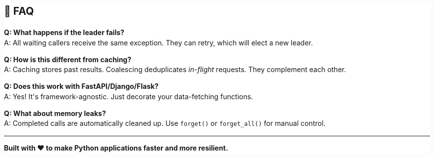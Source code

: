 ## 🤔 FAQ

**Q: What happens if the leader fails?**  
A: All waiting callers receive the same exception. They can retry, which will elect a new leader.

**Q: How is this different from caching?**  
A: Caching stores past results. Coalescing deduplicates *in-flight* requests. They complement each other.

**Q: Does this work with FastAPI/Django/Flask?**  
A: Yes! It's framework-agnostic. Just decorate your data-fetching functions.

**Q: What about memory leaks?**  
A: Completed calls are automatically cleaned up. Use `forget()` or `forget_all()` for manual control.

---

**Built with ❤️ to make Python applications faster and more resilient.**

